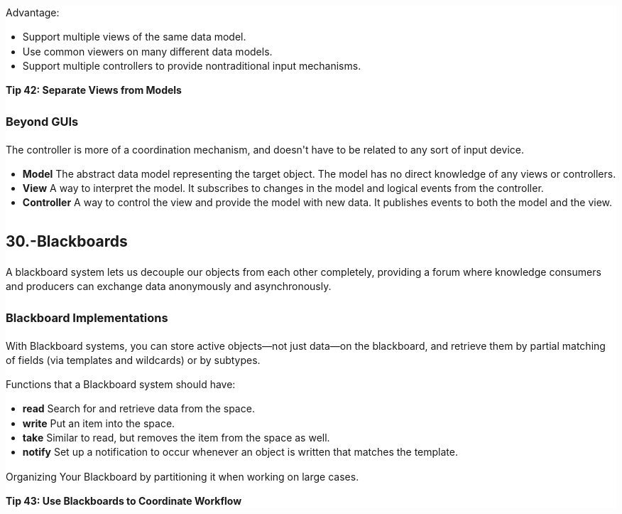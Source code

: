 Advantage:

* Support multiple views of the same data model.
* Use common viewers on many different data models.
* Support multiple controllers to provide nontraditional input mechanisms.

**Tip 42: Separate Views from Models**
### Beyond GUIs
The controller is more of a coordination mechanism, and doesn't have to be related to any sort of input device.

* **Model** The abstract data model representing the target object. The model has no direct knowledge of any views or controllers.
* **View** A way to interpret the model. It subscribes to changes in the model and logical events from the controller.
* **Controller** A way to control the view and provide the model with new data. It publishes events to both the model and the view.


## 30.-Blackboards
A blackboard system lets us decouple our objects from each other completely, providing a forum where knowledge consumers and producers can exchange data anonymously and asynchronously.
### Blackboard Implementations
With Blackboard systems, you can store active objects—not just data—on the blackboard, and retrieve them by partial matching of fields (via templates and wildcards) or by subtypes.

Functions that a Blackboard system should have:

* **read** Search for and retrieve data from the space.
* **write** Put an item into the space.
* **take** Similar to read, but removes the item from the space as well.
* **notify** Set up a notification to occur whenever an object is written that matches the template.

Organizing Your Blackboard by partitioning it when working on large cases.

**Tip 43: Use Blackboards to Coordinate Workflow**